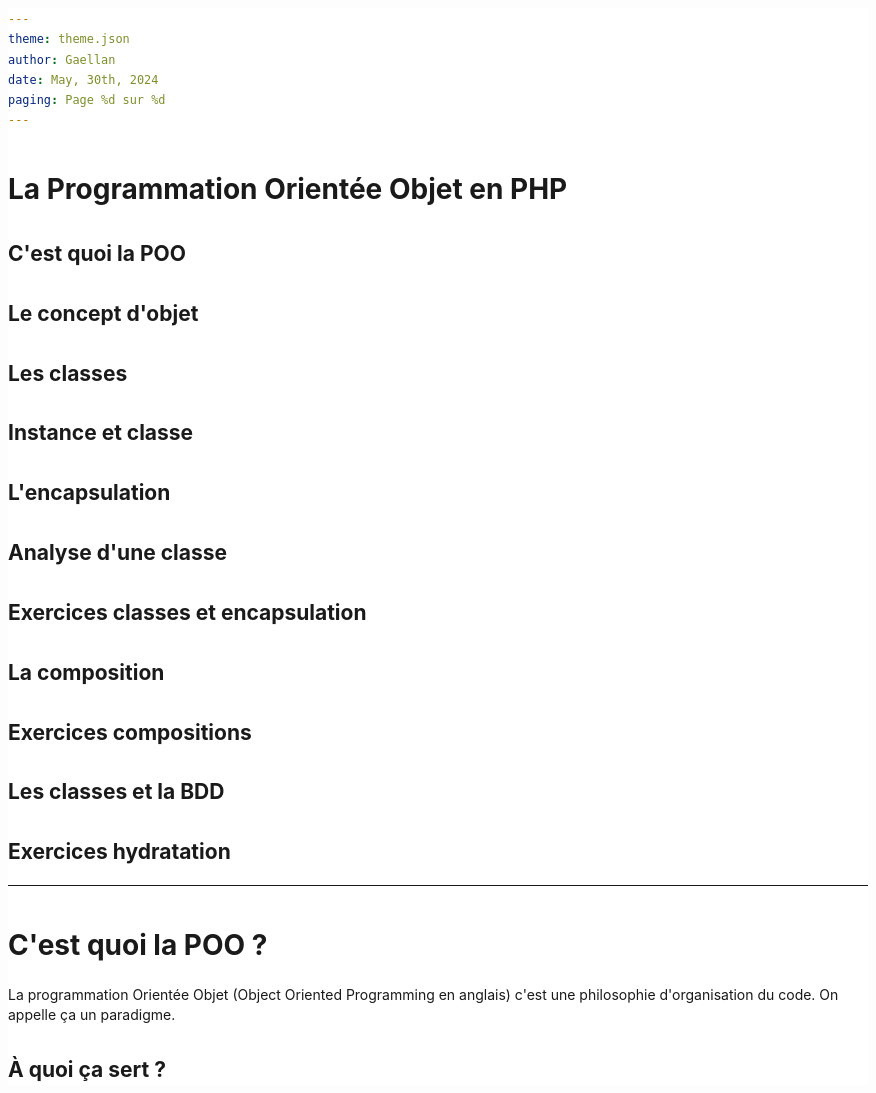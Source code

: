 ```yaml
---
theme: theme.json
author: Gaellan
date: May, 30th, 2024
paging: Page %d sur %d
---
```


# La Programmation Orientée Objet en PHP

## C'est quoi la POO

## Le concept d'objet

## Les classes

## Instance et classe

## L'encapsulation

## Analyse d'une classe

## Exercices classes et encapsulation

## La composition

## Exercices compositions

## Les classes et la BDD

## Exercices hydratation

---

# C'est quoi la POO ?

La programmation Orientée Objet (Object Oriented Programming en anglais) c'est une philosophie d'organisation du code. On appelle ça un paradigme.

## À quoi ça sert ?
